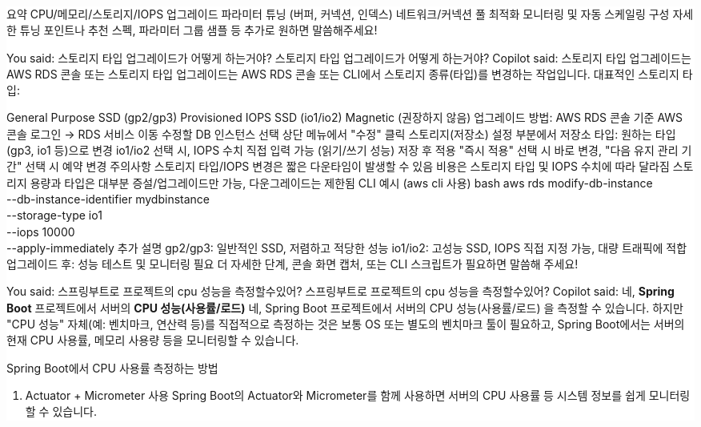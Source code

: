 요약
CPU/메모리/스토리지/IOPS 업그레이드
파라미터 튜닝 (버퍼, 커넥션, 인덱스)
네트워크/커넥션 풀 최적화
모니터링 및 자동 스케일링 구성
자세한 튜닝 포인트나 추천 스펙, 파라미터 그룹 샘플 등 추가로 원하면 말씀해주세요!

You said: 스토리지 타입 업그레이드가 어떻게 하는거야?
스토리지 타입 업그레이드가 어떻게 하는거야?
Copilot said: 스토리지 타입 업그레이드는 AWS RDS 콘솔 또는
스토리지 타입 업그레이드는 AWS RDS 콘솔 또는 CLI에서 스토리지 종류(타입)를 변경하는 작업입니다.
대표적인 스토리지 타입:

General Purpose SSD (gp2/gp3)
Provisioned IOPS SSD (io1/io2)
Magnetic (권장하지 않음)
업그레이드 방법: AWS RDS 콘솔 기준
AWS 콘솔 로그인 → RDS 서비스 이동
수정할 DB 인스턴스 선택
상단 메뉴에서 "수정" 클릭
스토리지(저장소) 설정 부분에서
저장소 타입: 원하는 타입(gp3, io1 등)으로 변경
io1/io2 선택 시, IOPS 수치 직접 입력 가능 (읽기/쓰기 성능)
저장 후 적용
"즉시 적용" 선택 시 바로 변경, "다음 유지 관리 기간" 선택 시 예약 변경
주의사항
스토리지 타입/IOPS 변경은 짧은 다운타임이 발생할 수 있음
비용은 스토리지 타입 및 IOPS 수치에 따라 달라짐
스토리지 용량과 타입은 대부분 증설/업그레이드만 가능, 다운그레이드는 제한됨
CLI 예시 (aws cli 사용)
bash
aws rds modify-db-instance \
  --db-instance-identifier mydbinstance \
  --storage-type io1 \
  --iops 10000 \
  --apply-immediately
추가 설명
gp2/gp3: 일반적인 SSD, 저렴하고 적당한 성능
io1/io2: 고성능 SSD, IOPS 직접 지정 가능, 대량 트래픽에 적합
업그레이드 후: 성능 테스트 및 모니터링 필요
더 자세한 단계, 콘솔 화면 캡처, 또는 CLI 스크립트가 필요하면 말씀해 주세요!

You said: 스프링부트로 프로젝트의 cpu 성능을 측정할수있어?
스프링부트로 프로젝트의 cpu 성능을 측정할수있어?
Copilot said: 네, **Spring Boot** 프로젝트에서 서버의 **CPU 성능(사용률/로드)**
네, Spring Boot 프로젝트에서 서버의 CPU 성능(사용률/로드) 을 측정할 수 있습니다.
하지만 "CPU 성능" 자체(예: 벤치마크, 연산력 등)를 직접적으로 측정하는 것은 보통 OS 또는 별도의 벤치마크 툴이 필요하고,
Spring Boot에서는 서버의 현재 CPU 사용률, 메모리 사용량 등을 모니터링할 수 있습니다.

Spring Boot에서 CPU 사용률 측정하는 방법
1. Actuator + Micrometer 사용
Spring Boot의 Actuator와 Micrometer를 함께 사용하면
서버의 CPU 사용률 등 시스템 정보를 쉽게 모니터링할 수 있습니다.
